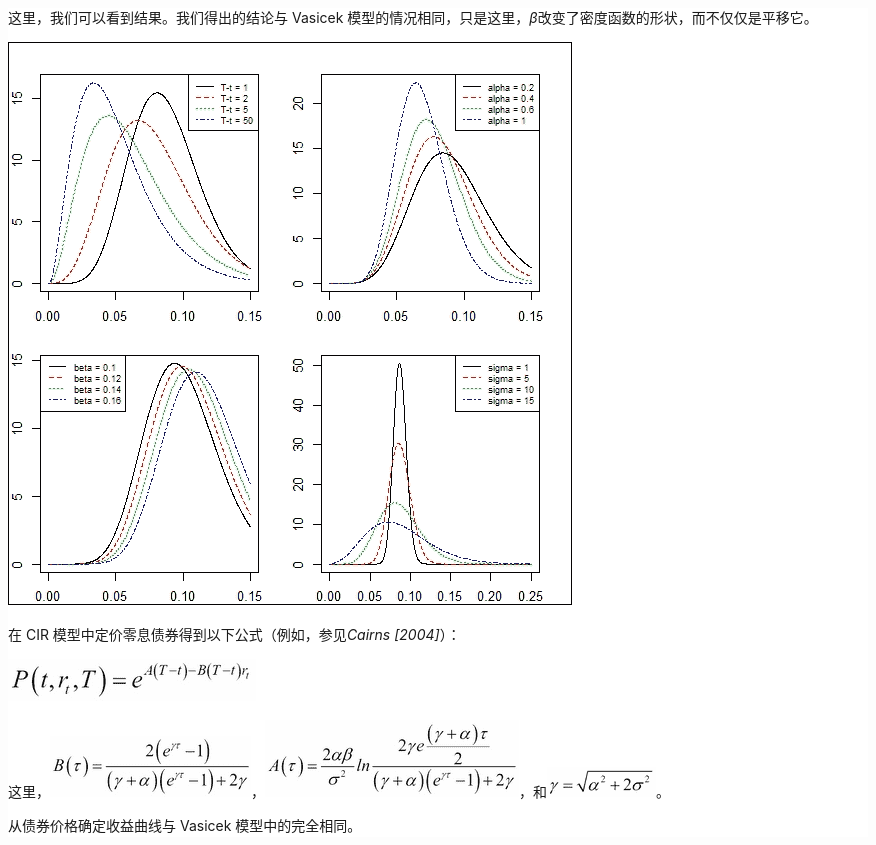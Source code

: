 这里，我们可以看到结果。我们得出的结论与 Vasicek 模型的情况相同，只是这里，*β*改变了密度函数的形状，而不仅仅是平移它。

![Cox-Ingersoll-Ross 模型](img/2078OT_06_33.jpg)

在 CIR 模型中定价零息债券得到以下公式（例如，参见*Cairns [2004]*）：

![Cox-Ingersoll-Ross 模型](img/2078OT_06_22.jpg)

这里，![Cox-Ingersoll-Ross 模型](img/2078OT_06_34.jpg)，![Cox-Ingersoll-Ross 模型](img/2078OT_06_35.jpg)，和![Cox-Ingersoll-Ross 模型](img/2078OT_06_36.jpg)。

从债券价格确定收益曲线与 Vasicek 模型中的完全相同。
